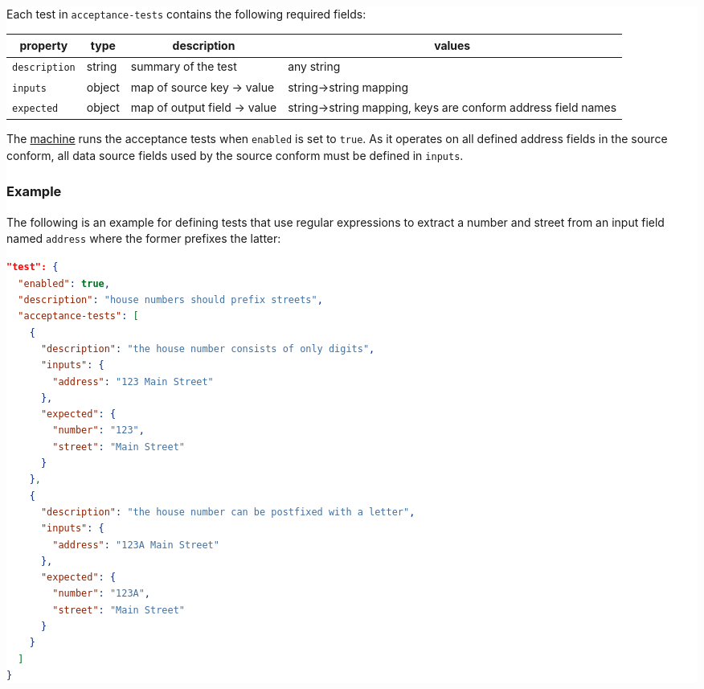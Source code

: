 Each test in `acceptance-tests` contains the following required fields:

| property | type | description | values
| -------- | ---- | ----------- | ------
| `description` | string | summary of the test | any string
| `inputs` | object | map of source key -> value | string->string mapping
| `expected` | object | map of output field -> value | string->string mapping, keys are conform address field names

The [machine](https://github.com/openaddresses/machine) runs the acceptance tests when `enabled` is set to `true`.  As it operates on all defined address fields in the source conform, all data source fields used by the source conform must be defined in `inputs`.  

### Example

The following is an example for defining tests that use regular expressions to extract a number and street from an input field named `address` where the former prefixes the latter:

```json
"test": {
  "enabled": true,
  "description": "house numbers should prefix streets",
  "acceptance-tests": [
    {
      "description": "the house number consists of only digits",
      "inputs": {
        "address": "123 Main Street"
      },
      "expected": {
        "number": "123",
        "street": "Main Street"
      }
    },
    {
      "description": "the house number can be postfixed with a letter",
      "inputs": {
        "address": "123A Main Street"
      },
      "expected": {
        "number": "123A",
        "street": "Main Street"
      }
    }
  ]
}
```
